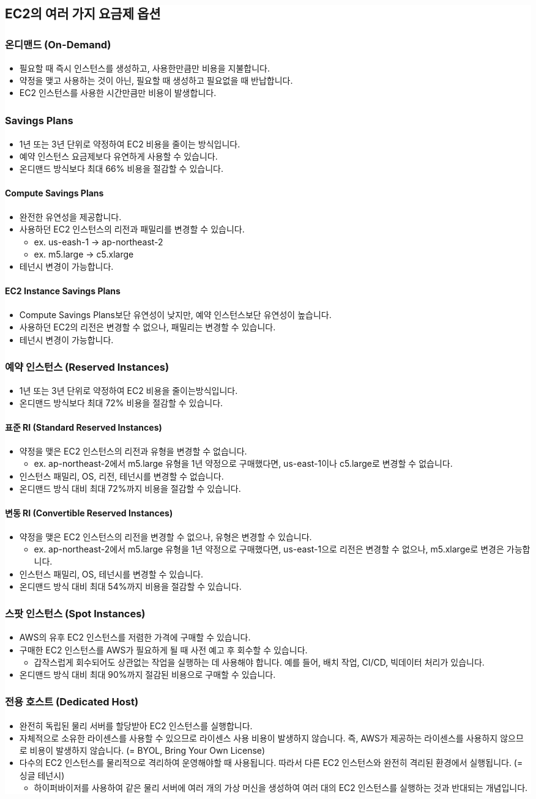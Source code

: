 ## EC2의 여러 가지 요금제 옵션
### 온디맨드 (On-Demand)
- 필요할 때 즉시 인스턴스를 생성하고, 사용한만큼만 비용을 지불합니다.
- 약정을 맺고 사용하는 것이 아닌, 필요할 때 생성하고 필요없을 때 반납합니다.
- EC2 인스턴스를 사용한 시간만큼만 비용이 발생합니다.

### Savings Plans
- 1년 또는 3년 단위로 약정하여 EC2 비용을 줄이는 방식입니다.
- 예약 인스턴스 요금제보다 유연하게 사용할 수 있습니다.
- 온디맨드 방식보다 최대 66% 비용을 절감할 수 있습니다.
#### Compute Savings Plans
- 완전한 유연성을 제공합니다.
- 사용하던 EC2 인스턴스의 리전과 패밀리를 변경할 수 있습니다.
  - ex. us-eash-1 -> ap-northeast-2
  - ex. m5.large -> c5.xlarge
- 테넌시 변경이 가능합니다.
#### EC2 Instance Savings Plans
- Compute Savings Plans보단 유연성이 낮지만, 예약 인스턴스보단 유연성이 높습니다.
- 사용하던 EC2의 리전은 변경할 수 없으나, 패밀리는 변경할 수 있습니다.
- 테넌시 변경이 가능합니다.

### 예약 인스턴스 (Reserved Instances)
- 1년 또는 3년 단위로 약정하여 EC2 비용을 줄이는방식입니다.
- 온디맨드 방식보다 최대 72% 비용을 절감할 수 있습니다.
#### 표준 RI (Standard Reserved Instances)
- 약정을 맺은 EC2 인스턴스의 리전과 유형을 변경할 수 없습니다.
  - ex. ap-northeast-2에서 m5.large 유형을 1년 약정으로 구매했다면, us-east-1이나 c5.large로 변경할 수 없습니다.
- 인스턴스 패밀리, OS, 리전, 테넌시를 변경할 수 없습니다.
- 온디맨드 방식 대비 최대 72%까지 비용을 절감할 수 있습니다.
#### 변동 RI (Convertible Reserved Instances)
- 약정을 맺은 EC2 인스턴스의 리전을 변경할 수 없으나, 유형은 변경할 수 있습니다.
  - ex. ap-northeast-2에서 m5.large 유형을 1년 약정으로 구매했다면, us-east-1으로 리전은 변경할 수 없으나, m5.xlarge로 변경은 가능합니다.
- 인스턴스 패밀리, OS, 테넌시를 변경할 수 있습니다.
- 온디맨드 방식 대비 최대 54%까지 비용을 절감할 수 있습니다.

### 스팟 인스턴스 (Spot Instances)
- AWS의 유후 EC2 인스턴스를 저렴한 가격에 구매할 수 있습니다.
- 구매한 EC2 인스턴스를 AWS가 필요하게 될 때 사전 예고 후 회수할 수 있습니다. 
  - 갑작스럽게 회수되어도 상관없는 작업을 실행하는 데 사용해야 합니다. 예를 들어, 배치 작업, CI/CD, 빅데이터 처리가 있습니다.
- 온디맨드 방식 대비 최대 90%까지 절감된 비용으로 구매할 수 있습니다.

### 전용 호스트 (Dedicated Host)
- 완전히 독립된 물리 서버를 할당받아 EC2 인스턴스를 실행합니다.
- 자체적으로 소유한 라이센스를 사용할 수 있으므로 라이센스 사용 비용이 발생하지 않습니다. 즉, AWS가 제공하는 라이센스를 사용하지 않으므로 비용이 발생하지 않습니다. (= BYOL, Bring Your Own License)
- 다수의 EC2 인스턴스를 물리적으로 격리하여 운영해야할 때 사용됩니다. 따라서 다른 EC2 인스턴스와 완전히 격리된 환경에서 실행됩니다. (= 싱글 테넌시)
  - 하이퍼바이저를 사용하여 같은 물리 서버에 여러 개의 가상 머신을 생성하여 여러 대의 EC2 인스턴스를 실행하는 것과 반대되는 개념입니다.
